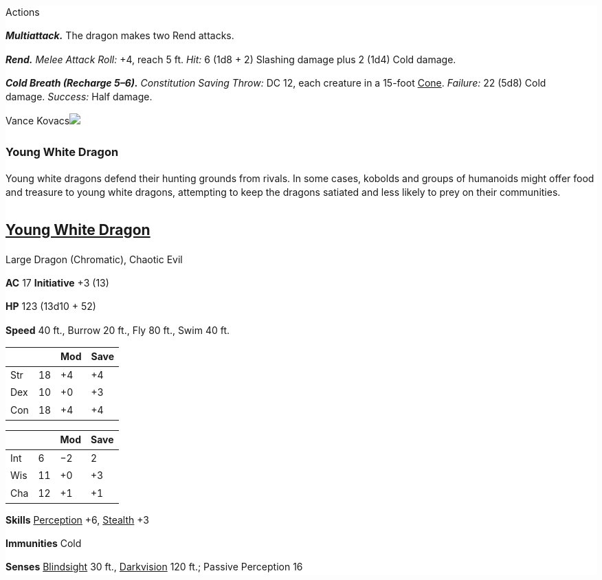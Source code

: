 Actions

**_Multiattack._** The dragon makes two Rend attacks.

**_Rend._** _Melee Attack Roll:_ +4, reach 5 ft. _Hit:_ 6 (1d8 + 2) Slashing damage plus 2 (1d4) Cold damage.

**_Cold Breath (Recharge 5–6)._** _Constitution Saving Throw:_ DC 12, each creature in a 15-foot [Cone](https://www.dndbeyond.com/sources/dnd/free-rules/rules-glossary#ConeAreaofEffect). _Failure:_ 22 (5d8) Cold damage. _Success:_ Half damage.

Vance Kovacs[![](https://media.dndbeyond.com/compendium-images/mm/hAxSwXnO1TSUruhZ/23-007.white-dragon-wyrmling.png)](https://media.dndbeyond.com/compendium-images/mm/hAxSwXnO1TSUruhZ/23-007.white-dragon-wyrmling.png)

### [](https://www.dndbeyond.com/sources/dnd/mm-2024/monsters-w#YoungWhiteDragon)Young White Dragon

Young white dragons defend their hunting grounds from rivals. In some cases, kobolds and groups of humanoids might offer food and treasure to young white dragons, attempting to keep the dragons satiated and less likely to prey on their communities.

## [](https://www.dndbeyond.com/sources/dnd/mm-2024/monsters-w#YoungWhiteDragonStatBlock)[Young White Dragon](https://www.dndbeyond.com/monsters/5195287-young-white-dragon)

Large Dragon (Chromatic), Chaotic Evil

**AC** 17 **Initiative** +3 (13)

**HP** 123 (13d10 + 52)

**Speed** 40 ft., Burrow 20 ft., Fly 80 ft., Swim 40 ft.

|||Mod|Save|
|---|---|---|---|
|Str|18|+4|+4|
|Dex|10|+0|+3|
|Con|18|+4|+4|

|||Mod|Save|
|---|---|---|---|
|Int|6|−2|2|
|Wis|11|+0|+3|
|Cha|12|+1|+1|

**Skills** [Perception](https://www.dndbeyond.com/sources/dnd/free-rules/playing-the-game#Skills) +6, [Stealth](https://www.dndbeyond.com/sources/dnd/free-rules/playing-the-game#Skills) +3

**Immunities** Cold

**Senses** [Blindsight](https://www.dndbeyond.com/sources/dnd/free-rules/rules-glossary#Blindsight) 30 ft., [Darkvision](https://www.dndbeyond.com/sources/dnd/free-rules/rules-glossary#Darkvision) 120 ft.; Passive Perception 16
